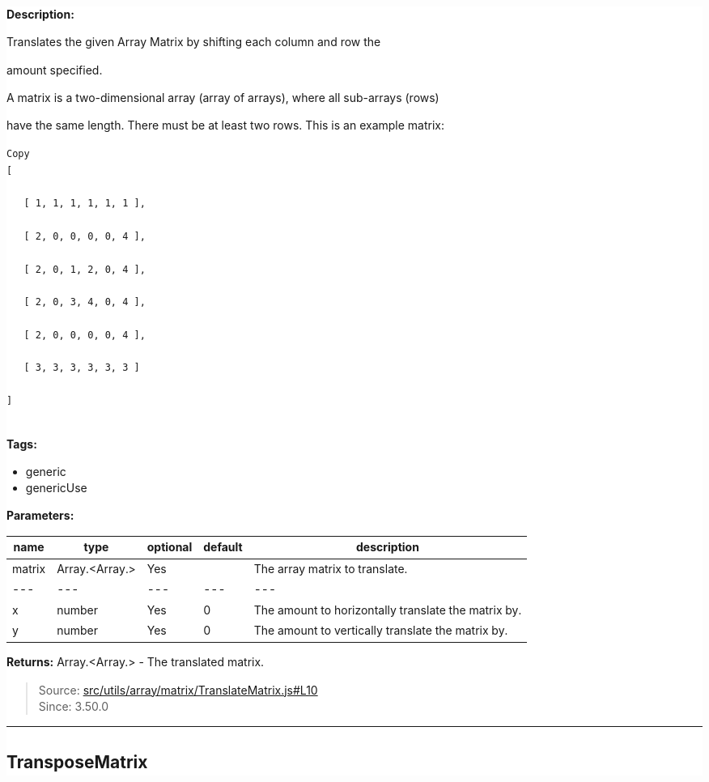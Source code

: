 **Description:**

Translates the given Array Matrix by shifting each column and row the

amount specified.

A matrix is a two-dimensional array (array of arrays), where all sub-arrays (rows)

have the same length. There must be at least two rows. This is an example matrix:

```
Copy
[

   [ 1, 1, 1, 1, 1, 1 ],

   [ 2, 0, 0, 0, 0, 4 ],

   [ 2, 0, 1, 2, 0, 4 ],

   [ 2, 0, 3, 4, 0, 4 ],

   [ 2, 0, 0, 0, 0, 4 ],

   [ 3, 3, 3, 3, 3, 3 ]

]


```

**Tags:**

* generic
* genericUse

**Parameters:**

| name | type | optional | default | description |
| --- | --- | --- | --- | --- |
| matrix | Array.<Array.<T>> | Yes |  | The array matrix to translate. |
| --- | --- | --- | --- | --- |
| x | number | Yes | 0 | The amount to horizontally translate the matrix by. |
| y | number | Yes | 0 | The amount to vertically translate the matrix by. |

**Returns:** Array.<Array.<T>> - The translated matrix.

> Source: [src/utils/array/matrix/TranslateMatrix.js#L10](https://github.com/phaserjs/phaser/blob/v3.87.0/src/utils/array/matrix/TranslateMatrix.js#L10)  
> Since: 3.50.0

---

## TransposeMatrix
